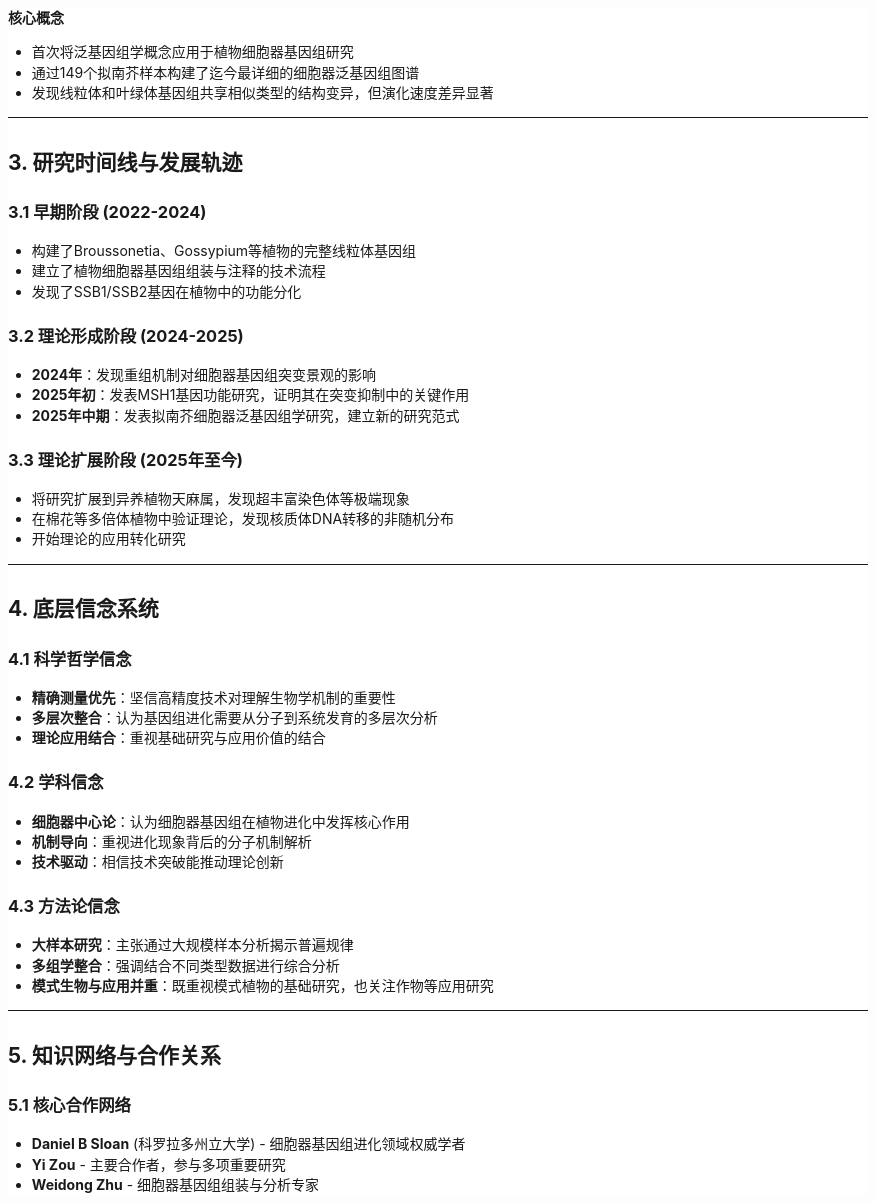 **核心概念**
- 首次将泛基因组学概念应用于植物细胞器基因组研究
- 通过149个拟南芥样本构建了迄今最详细的细胞器泛基因组图谱
- 发现线粒体和叶绿体基因组共享相似类型的结构变异，但演化速度差异显著

---

## 3. 研究时间线与发展轨迹

### 3.1 早期阶段 (2022-2024)
- 构建了Broussonetia、Gossypium等植物的完整线粒体基因组
- 建立了植物细胞器基因组组装与注释的技术流程
- 发现了SSB1/SSB2基因在植物中的功能分化

### 3.2 理论形成阶段 (2024-2025)
- **2024年**：发现重组机制对细胞器基因组突变景观的影响
- **2025年初**：发表MSH1基因功能研究，证明其在突变抑制中的关键作用
- **2025年中期**：发表拟南芥细胞器泛基因组学研究，建立新的研究范式

### 3.3 理论扩展阶段 (2025年至今)
- 将研究扩展到异养植物天麻属，发现超丰富染色体等极端现象
- 在棉花等多倍体植物中验证理论，发现核质体DNA转移的非随机分布
- 开始理论的应用转化研究

---

## 4. 底层信念系统

### 4.1 科学哲学信念
- **精确测量优先**：坚信高精度技术对理解生物学机制的重要性
- **多层次整合**：认为基因组进化需要从分子到系统发育的多层次分析
- **理论应用结合**：重视基础研究与应用价值的结合

### 4.2 学科信念
- **细胞器中心论**：认为细胞器基因组在植物进化中发挥核心作用
- **机制导向**：重视进化现象背后的分子机制解析
- **技术驱动**：相信技术突破能推动理论创新

### 4.3 方法论信念
- **大样本研究**：主张通过大规模样本分析揭示普遍规律
- **多组学整合**：强调结合不同类型数据进行综合分析
- **模式生物与应用并重**：既重视模式植物的基础研究，也关注作物等应用研究

---

## 5. 知识网络与合作关系

### 5.1 核心合作网络
- **Daniel B Sloan** (科罗拉多州立大学) - 细胞器基因组进化领域权威学者
- **Yi Zou** - 主要合作者，参与多项重要研究
- **Weidong Zhu** - 细胞器基因组组装与分析专家
